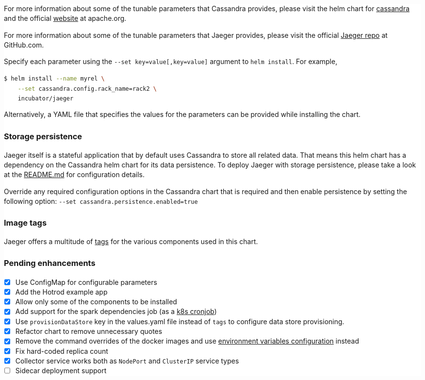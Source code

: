 For more information about some of the tunable parameters that Cassandra provides, please visit the helm chart for [cassandra](https://github.com/kubernetes/charts/tree/master/incubator/cassandra) and the official [website](http://cassandra.apache.org/) at apache.org.

For more information about some of the tunable parameters that Jaeger provides, please visit the official [Jaeger repo](https://github.com/uber/jaeger) at GitHub.com.

Specify each parameter using the `--set key=value[,key=value]` argument to `helm install`. For example,

```bash
$ helm install --name myrel \
    --set cassandra.config.rack_name=rack2 \
    incubator/jaeger
```

Alternatively, a YAML file that specifies the values for the parameters can be provided while installing the chart.

### Storage persistence

Jaeger itself is a stateful application that by default uses Cassandra to store all related data. That means this helm chart has a dependency on the Cassandra helm chart for its data persistence. To deploy Jaeger with storage persistence, please take a look at the [README.md](https://github.com/kubernetes/charts/tree/master/incubator/cassandra) for configuration details.

Override any required configuration options in the Cassandra chart that is required and then enable persistence by setting the following option: `--set cassandra.persistence.enabled=true`

### Image tags

Jaeger offers a multitude of [tags](https://hub.docker.com/u/jaegertracing/) for the various components used in this chart.

### Pending enhancements
- [x] Use ConfigMap for configurable parameters
- [x] Add the Hotrod example app
- [x] Allow only some of the components to be installed
- [x] Add support for the spark dependencies job (as a [k8s cronjob](https://kubernetes.io/docs/concepts/workloads/controllers/cron-jobs/))
- [x] Use `provisionDataStore` key in the values.yaml file instead of `tags` to configure data store provisioning.
- [x] Refactor chart to remove unnecessary quotes
- [x] Remove the command overrides of the docker images and use [environment variables configuration](http://jaeger.readthedocs.io/en/latest/deployment/#configuration) instead
- [x] Fix hard-coded replica count
- [x] Collector service works both as `NodePort` and `ClusterIP` service types
- [ ] Sidecar deployment support
